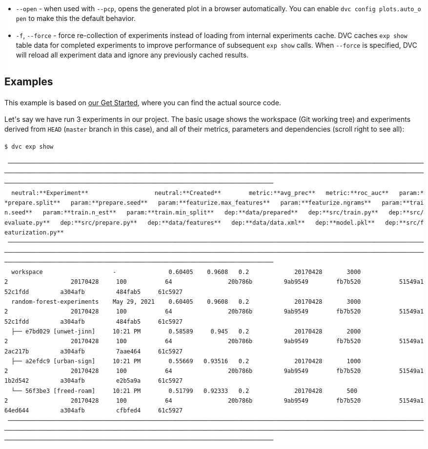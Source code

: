 - `--open` - when used with `--pcp`, opens the generated plot in a browser
  automatically. You can enable `dvc config plots.auto_open` to make this the
  default behavior.

- `-f`, `--force` - force re-collection of experiments instead of loading from
  internal experiments cache. DVC caches `exp show` table data for completed
  experiments to improve performance of subsequent `exp show` calls. When
  `--force` is specified, DVC will reload all experiment data and ignore any
  previously cached results.

## Examples

<admon type="info">

This example is based on [our Get Started], where you can find the actual source
code.

[our get started]: /doc/start/experiments/

</admon>

Let's say we have run 3 experiments in our project. The basic usage shows the
workspace (Git working tree) and experiments derived from `HEAD` (`master`
branch in this case), and all of their metrics, parameters and dependencies
(scroll right to see all):

```cli
$ dvc exp show
```

```dvctable
 ────────────────────────────────────────────────────────────────────────────────────────────────────────────────────────────────────────────────────────────────────────────────────────────────────────────────────────────────────────────────────────────────────────────────────────────────────────────────────────────
  neutral:**Experiment**                   neutral:**Created**        metric:**avg_prec**   metric:**roc_auc**   param:**prepare.split**   param:**prepare.seed**   param:**featurize.max_features**   param:**featurize.ngrams**   param:**train.seed**   param:**train.n_est**   param:**train.min_split**   dep:**data/prepared**   dep:**src/train.py**   dep:**src/evaluate.py**   dep:**src/prepare.py**   dep:**data/features**   dep:**data/data.xml**   dep:**model.pkl**   dep:**src/featurization.py**
 ────────────────────────────────────────────────────────────────────────────────────────────────────────────────────────────────────────────────────────────────────────────────────────────────────────────────────────────────────────────────────────────────────────────────────────────────────────────────────────────
  workspace                    -               0.60405    0.9608   0.2             20170428       3000                     2                  20170428     100           64                20b786b         9ab9549        fb7b520           51549a1          52c1fdd         a304afb         484fab5     61c5927
  random-forest-experiments    May 29, 2021    0.60405    0.9608   0.2             20170428       3000                     2                  20170428     100           64                20b786b         9ab9549        fb7b520           51549a1          52c1fdd         a304afb         484fab5     61c5927
  ├── e7bd029 [unwet-jinn]     10:21 PM        0.58589     0.945   0.2             20170428       2000                     2                  20170428     100           64                20b786b         9ab9549        fb7b520           51549a1          2ac217b         a304afb         7aae464     61c5927
  ├── a2efdc9 [urban-sign]     10:21 PM        0.55669   0.93516   0.2             20170428       1000                     2                  20170428     100           64                20b786b         9ab9549        fb7b520           51549a1          1b2d542         a304afb         e2b5a9a     61c5927
  └── 56f3be3 [freed-roam]     10:21 PM        0.51799   0.92333   0.2             20170428       500                      2                  20170428     100           64                20b786b         9ab9549        fb7b520           51549a1          64ed644         a304afb         cfbfed4     61c5927
 ────────────────────────────────────────────────────────────────────────────────────────────────────────────────────────────────────────────────────────────────────────────────────────────────────────────────────────────────────────────────────────────────────────────────────────────────────────────────────────────
```

[regex]: https://regexone.com/